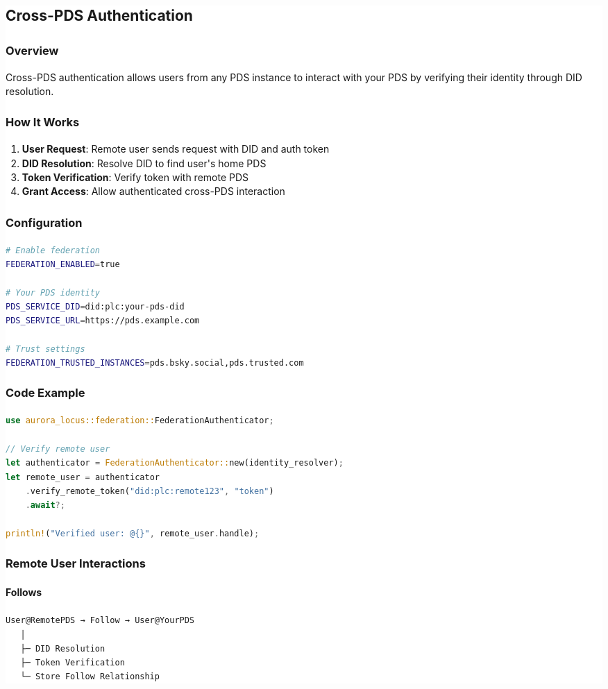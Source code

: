 
## Cross-PDS Authentication

### Overview

Cross-PDS authentication allows users from any PDS instance to interact with your PDS by verifying their identity through DID resolution.

### How It Works

1. **User Request**: Remote user sends request with DID and auth token
2. **DID Resolution**: Resolve DID to find user's home PDS
3. **Token Verification**: Verify token with remote PDS
4. **Grant Access**: Allow authenticated cross-PDS interaction

### Configuration

```bash
# Enable federation
FEDERATION_ENABLED=true

# Your PDS identity
PDS_SERVICE_DID=did:plc:your-pds-did
PDS_SERVICE_URL=https://pds.example.com

# Trust settings
FEDERATION_TRUSTED_INSTANCES=pds.bsky.social,pds.trusted.com
```

### Code Example

```rust
use aurora_locus::federation::FederationAuthenticator;

// Verify remote user
let authenticator = FederationAuthenticator::new(identity_resolver);
let remote_user = authenticator
    .verify_remote_token("did:plc:remote123", "token")
    .await?;

println!("Verified user: @{}", remote_user.handle);
```

### Remote User Interactions

#### Follows

```
User@RemotePDS → Follow → User@YourPDS
   │
   ├─ DID Resolution
   ├─ Token Verification
   └─ Store Follow Relationship
```
